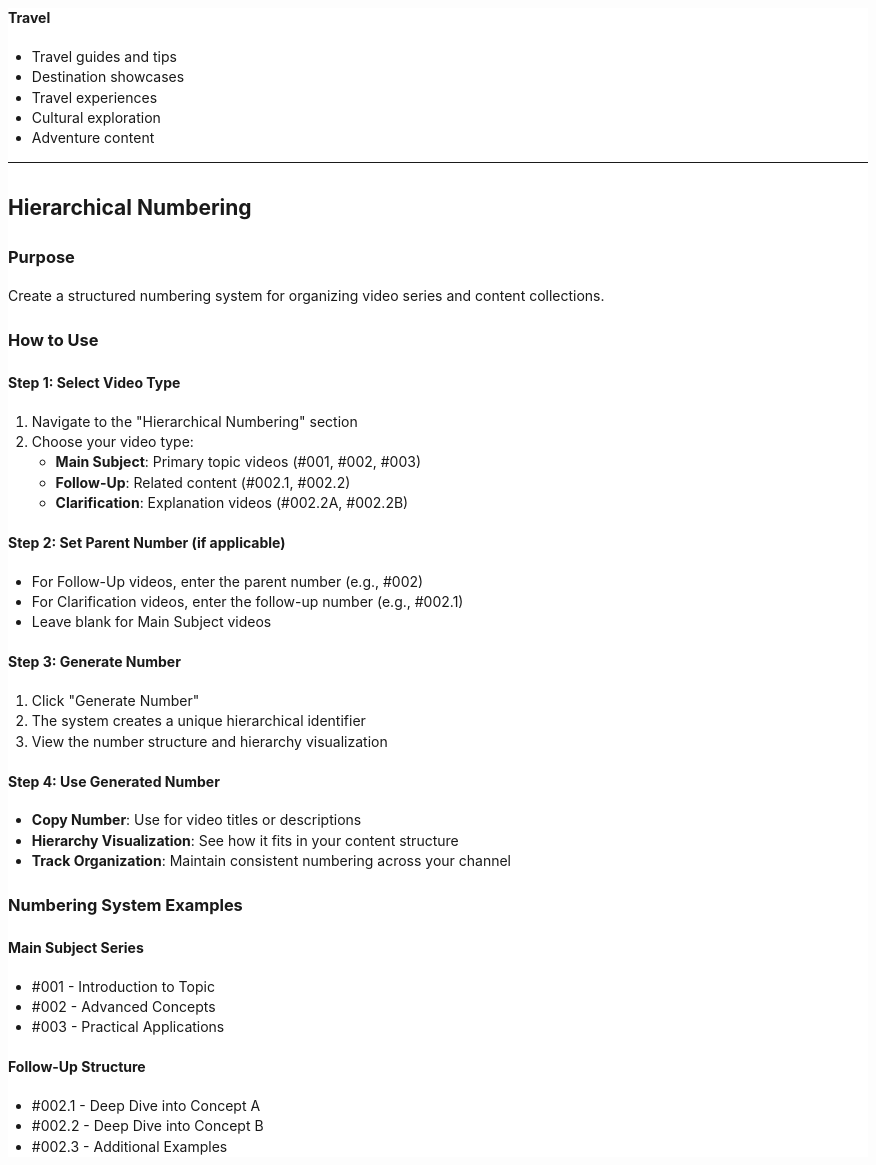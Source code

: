 #### Travel
- Travel guides and tips
- Destination showcases
- Travel experiences
- Cultural exploration
- Adventure content

---

## Hierarchical Numbering

### Purpose
Create a structured numbering system for organizing video series and content collections.

### How to Use

#### Step 1: Select Video Type
1. Navigate to the "Hierarchical Numbering" section
2. Choose your video type:
   - **Main Subject**: Primary topic videos (#001, #002, #003)
   - **Follow-Up**: Related content (#002.1, #002.2)
   - **Clarification**: Explanation videos (#002.2A, #002.2B)

#### Step 2: Set Parent Number (if applicable)
- For Follow-Up videos, enter the parent number (e.g., #002)
- For Clarification videos, enter the follow-up number (e.g., #002.1)
- Leave blank for Main Subject videos

#### Step 3: Generate Number
1. Click "Generate Number"
2. The system creates a unique hierarchical identifier
3. View the number structure and hierarchy visualization

#### Step 4: Use Generated Number
- **Copy Number**: Use for video titles or descriptions
- **Hierarchy Visualization**: See how it fits in your content structure
- **Track Organization**: Maintain consistent numbering across your channel

### Numbering System Examples

#### Main Subject Series
- #001 - Introduction to Topic
- #002 - Advanced Concepts
- #003 - Practical Applications

#### Follow-Up Structure
- #002.1 - Deep Dive into Concept A
- #002.2 - Deep Dive into Concept B
- #002.3 - Additional Examples
